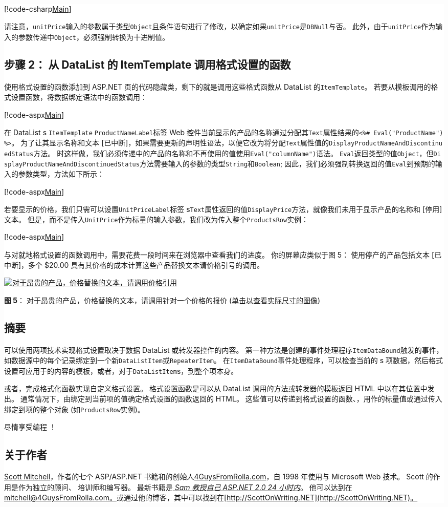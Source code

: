 
[!code-csharp[Main](formatting-the-datalist-and-repeater-based-upon-data-cs/samples/sample4.cs)]

请注意，`unitPrice`输入的参数属于类型`Object`且条件语句进行了修改，以确定如果`unitPrice`是`DBNull`与否。 此外，由于`unitPrice`作为输入的参数传递中`Object`，必须强制转换为十进制值。

## <a name="step-2-calling-the-formatting-function-from-the-datalist-s-itemtemplate"></a>步骤 2： 从 DataList 的 ItemTemplate 调用格式设置的函数

使用格式设置的函数添加到 ASP.NET 页的代码隐藏类，剩下的就是调用这些格式函数从 DataList 的`ItemTemplate`。 若要从模板调用的格式设置函数，将数据绑定语法中的函数调用：


[!code-aspx[Main](formatting-the-datalist-and-repeater-based-upon-data-cs/samples/sample5.aspx)]

在 DataList s `ItemTemplate` `ProductNameLabel`标签 Web 控件当前显示的产品的名称通过分配其`Text`属性结果的`<%# Eval("ProductName") %>`。 为了让其显示名称和文本 [已中断]，如果需要更新的声明性语法，以便它改为将分配`Text`属性值的`DisplayProductNameAndDiscontinuedStatus`方法。 时这样做，我们必须传递中的产品的名称和不再使用的值使用`Eval("columnName")`语法。 `Eval`返回类型的值`Object`，但`DisplayProductNameAndDiscontinuedStatus`方法需要输入的参数的类型`String`和`Boolean`; 因此，我们必须强制转换返回的值`Eval`到预期的输入的参数类型，方法如下所示：


[!code-aspx[Main](formatting-the-datalist-and-repeater-based-upon-data-cs/samples/sample6.aspx)]

若要显示的价格，我们只需可以设置`UnitPriceLabel`标签 s`Text`属性返回的值`DisplayPrice`方法，就像我们未用于显示产品的名称和 [停用] 文本。 但是，而不是传入`UnitPrice`作为标量的输入参数，我们改为传入整个`ProductsRow`实例：


[!code-aspx[Main](formatting-the-datalist-and-repeater-based-upon-data-cs/samples/sample7.aspx)]

与对就地格式设置的函数调用中，需要花费一段时间来在浏览器中查看我们的进度。 你的屏幕应类似于图 5： 使用停产的产品包括文本 [已中断]，多个 $20.00 具有其价格的成本计算这些产品替换文本请价格引号的调用。


[![对于昂贵的产品，价格替换的文本，请调用价格引用](formatting-the-datalist-and-repeater-based-upon-data-cs/_static/image14.png)](formatting-the-datalist-and-repeater-based-upon-data-cs/_static/image13.png)

**图 5**： 对于昂贵的产品，价格替换的文本，请调用针对一个价格的报价 ([单击以查看实际尺寸的图像](formatting-the-datalist-and-repeater-based-upon-data-cs/_static/image15.png))


## <a name="summary"></a>摘要

可以使用两项技术实现格式设置取决于数据 DataList 或转发器控件的内容。 第一种方法是创建的事件处理程序`ItemDataBound`触发的事件，如数据源中的每个记录绑定到一个新`DataListItem`或`RepeaterItem`。 在`ItemDataBound`事件处理程序，可以检查当前的 s 项数据，然后格式设置可应用于的内容的模板，或者，对于`DataListItem`s，到整个项本身。

或者，完成格式化函数实现自定义格式设置。 格式设置函数是可以从 DataList 调用的方法或转发器的模板返回 HTML 中以在其位置中发出。 通常情况下，由绑定到当前项的值确定格式设置的函数返回的 HTML。 这些值可以传递到格式设置的函数、，用作的标量值或通过传入绑定到项的整个对象 (如`ProductsRow`实例)。

尽情享受编程 ！

## <a name="about-the-author"></a>关于作者

[Scott Mitchell](http://www.4guysfromrolla.com/ScottMitchell.shtml)，作者的七个 ASP/ASP.NET 书籍和的创始人[4GuysFromRolla.com](http://www.4guysfromrolla.com)，自 1998 年使用与 Microsoft Web 技术。 Scott 的作用是作为独立的顾问、 培训师和编写器。 最新书籍是[ *Sam 教授自己 ASP.NET 2.0 24 小时内*](https://www.amazon.com/exec/obidos/ASIN/0672327384/4guysfromrollaco)。 他可以达到在[ mitchell@4GuysFromRolla.com。](mailto:mitchell@4GuysFromRolla.com)或通过他的博客，其中可以找到在[http://ScottOnWriting.NET](http://ScottOnWriting.NET)。
